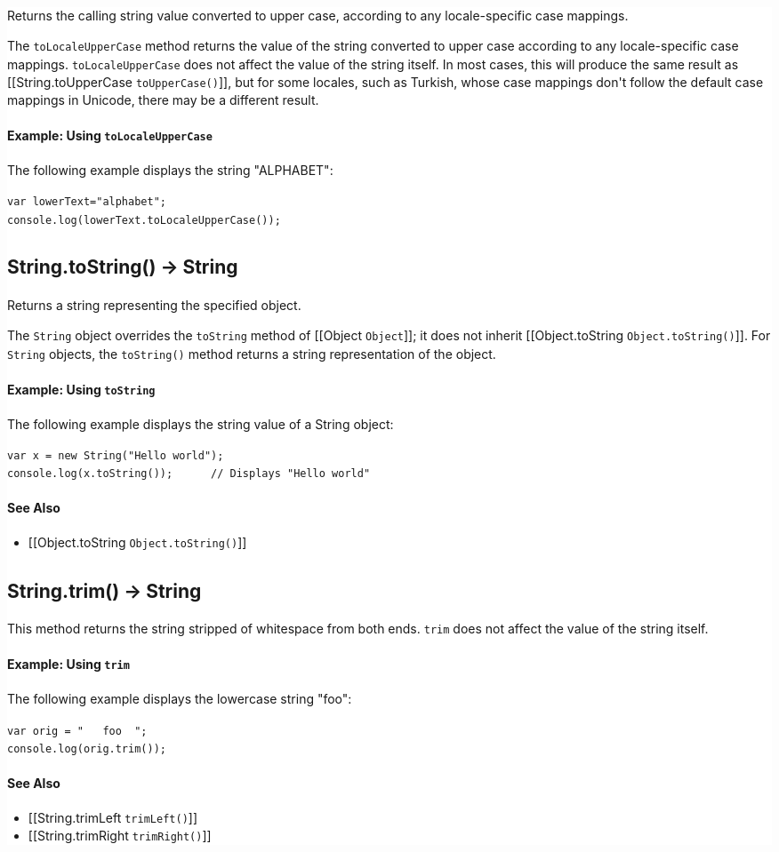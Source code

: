 Returns the calling string value converted to upper case, according to any locale-specific case mappings.


The `toLocaleUpperCase` method returns the value of the string converted to upper case according to any locale-specific case mappings. `toLocaleUpperCase` does not affect the value of the string itself. In most cases, this will produce the same result as [[String.toUpperCase `toUpperCase()`]], but for some locales, such as Turkish, whose case mappings don't follow the default case mappings in Unicode, there may be a different result.

#### Example: Using `toLocaleUpperCase`

The following example displays the string "ALPHABET":
    
	var lowerText="alphabet";
	console.log(lowerText.toLocaleUpperCase());
            




## String.toString() -> String

Returns a string representing the specified object.


The `String` object overrides the `toString` method of [[Object `Object`]]; it does not inherit [[Object.toString `Object.toString()`]]. For `String` objects, the `toString()` method returns a string representation of the object.

#### Example: Using `toString`

The following example displays the string value of a String object:

    var x = new String("Hello world");
    console.log(x.toString());      // Displays "Hello world"
    
#### See Also
* [[Object.toString `Object.toString()`]]




## String.trim() -> String

This method returns the string stripped of whitespace from both ends. `trim` does not affect the value of the string itself.

#### Example: Using `trim`

The following example displays the lowercase string "foo":
    
	var orig = "   foo  ";
	console.log(orig.trim());
            

#### See Also
* [[String.trimLeft `trimLeft()`]]
* [[String.trimRight `trimRight()`]]
